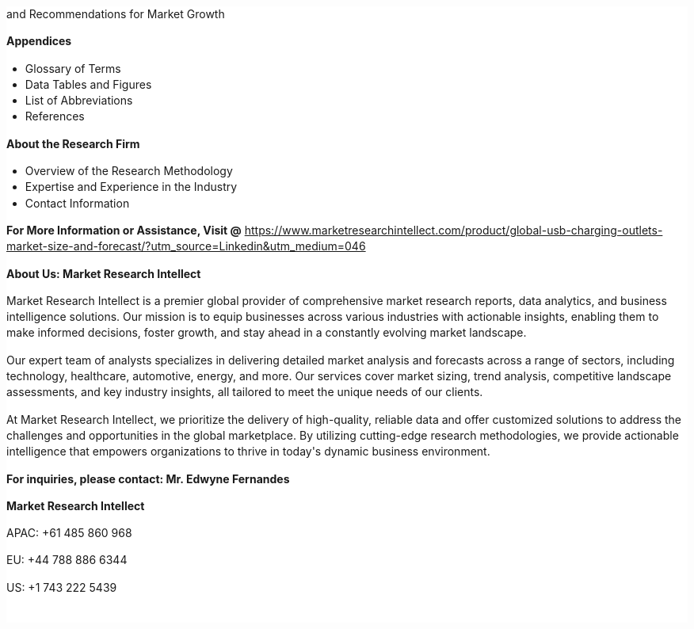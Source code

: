 and Recommendations for Market Growth</li></ul><p><strong>Appendices</strong></p><ul><li>Glossary of Terms</li><li>Data Tables and Figures</li><li>List of Abbreviations</li><li>References</li></ul><p><strong>About the Research Firm</strong></p><ul><li>Overview of the Research Methodology</li><li>Expertise and Experience in the Industry</li><li>Contact Information</li></ul></div><div class="article-main__content" data-test-id="publishing-text-block"><p><span class="font-[700]"><strong>For More Information or Assistance, Visit @</strong>&nbsp;<a href="https://www.marketresearchintellect.com/product/global-usb-charging-outlets-market-size-and-forecast/?utm_source=Linkedin&utm_medium=046">https://www.marketresearchintellect.com/product/global-usb-charging-outlets-market-size-and-forecast/?utm_source=Linkedin&utm_medium=046</a></span></p><p><strong>About Us: Market Research Intellect</strong></p><p>Market Research Intellect is a premier global provider of comprehensive market research reports, data analytics, and business intelligence solutions. Our mission is to equip businesses across various industries with actionable insights, enabling them to make informed decisions, foster growth, and stay ahead in a constantly evolving market landscape.</p><p>Our expert team of analysts specializes in delivering detailed market analysis and forecasts across a range of sectors, including technology, healthcare, automotive, energy, and more. Our services cover market sizing, trend analysis, competitive landscape assessments, and key industry insights, all tailored to meet the unique needs of our clients.</p><p>At Market Research Intellect, we prioritize the delivery of high-quality, reliable data and offer customized solutions to address the challenges and opportunities in the global marketplace. By utilizing cutting-edge research methodologies, we provide actionable intelligence that empowers organizations to thrive in today's dynamic business environment.</p><p><strong>For inquiries, please contact: Mr. Edwyne Fernandes</strong></p><p><strong>Market Research Intellect</strong></p><p>APAC: +61 485 860 968</p><p>EU: +44 788 886 6344</p><p>US: +1 743 222 5439</p></div><div class="article-main__content" data-test-id="publishing-text-block">&nbsp;</div>
